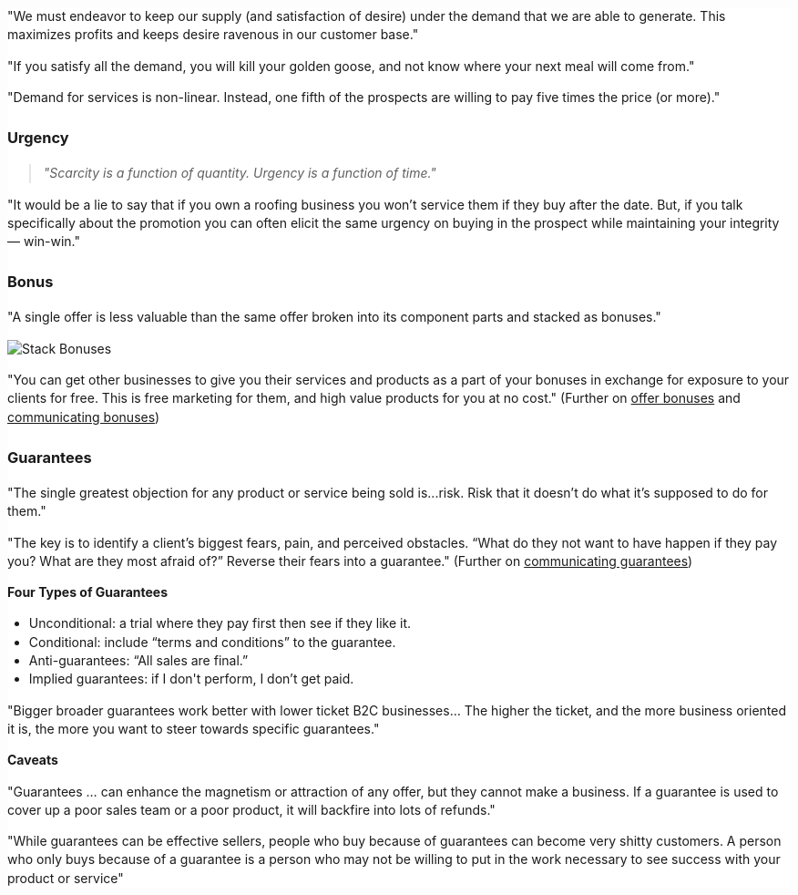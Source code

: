 "We must endeavor to keep our supply (and satisfaction of desire) under the demand that we are able to generate. This maximizes profits and keeps desire ravenous in our customer base."

"If you satisfy all the demand, you will kill your golden goose, and not know where your next meal will come from."

"Demand for services is non-linear. Instead, one fifth of the prospects are willing to pay five times the price (or more)."

### Urgency

> _"Scarcity is a function of quantity. Urgency is a function of time."_

"It would be a lie to say that if you own a roofing business you won’t service them if they buy after the date. But, if you talk specifically about the promotion you can often elicit the same urgency on buying in the prospect while maintaining your integrity — win-win."

### Bonus

"A single offer is less valuable than the same offer broken into its component parts and stacked as bonuses."

![Stack Bonuses](/stack-bonus.png)

"You can get other businesses to give you their services and products as a part of your bonuses in exchange for exposure to your clients for free. This is free marketing for them, and high value products for you at no cost." (Further on [offer bonuses](#offer-bonuses) and [communicating bonuses](#communicating-bonuses))

### Guarantees

"The single greatest objection for any product or service being sold is...risk. Risk that it doesn’t do what it’s supposed to do for them."

"The key is to identify a client’s biggest fears, pain, and perceived obstacles. “What do they not want to have happen if they pay you? What are they most afraid of?” Reverse their fears into a guarantee." (Further on [communicating guarantees](#communicating-guarantees))

**Four Types of Guarantees**

- Unconditional: a trial where they pay first then see if they like it.
- Conditional: include “terms and conditions” to the guarantee.
- Anti-guarantees: “All sales are final.”
- Implied guarantees: if I don't perform, I don’t get paid.

"Bigger broader guarantees work better with lower ticket B2C businesses… The higher the ticket, and the more business oriented it is, the more you want to steer towards specific guarantees."

**Caveats**

"Guarantees … can enhance the magnetism or attraction of any offer, but they cannot make a business. If a guarantee is used to cover up a poor sales team or a poor product, it will backfire into lots of refunds."

"While guarantees can be effective sellers, people who buy because of guarantees can become very shitty customers. A person who only buys because of a guarantee is a person who may not be willing to put in the work necessary to see success with your product or service"
